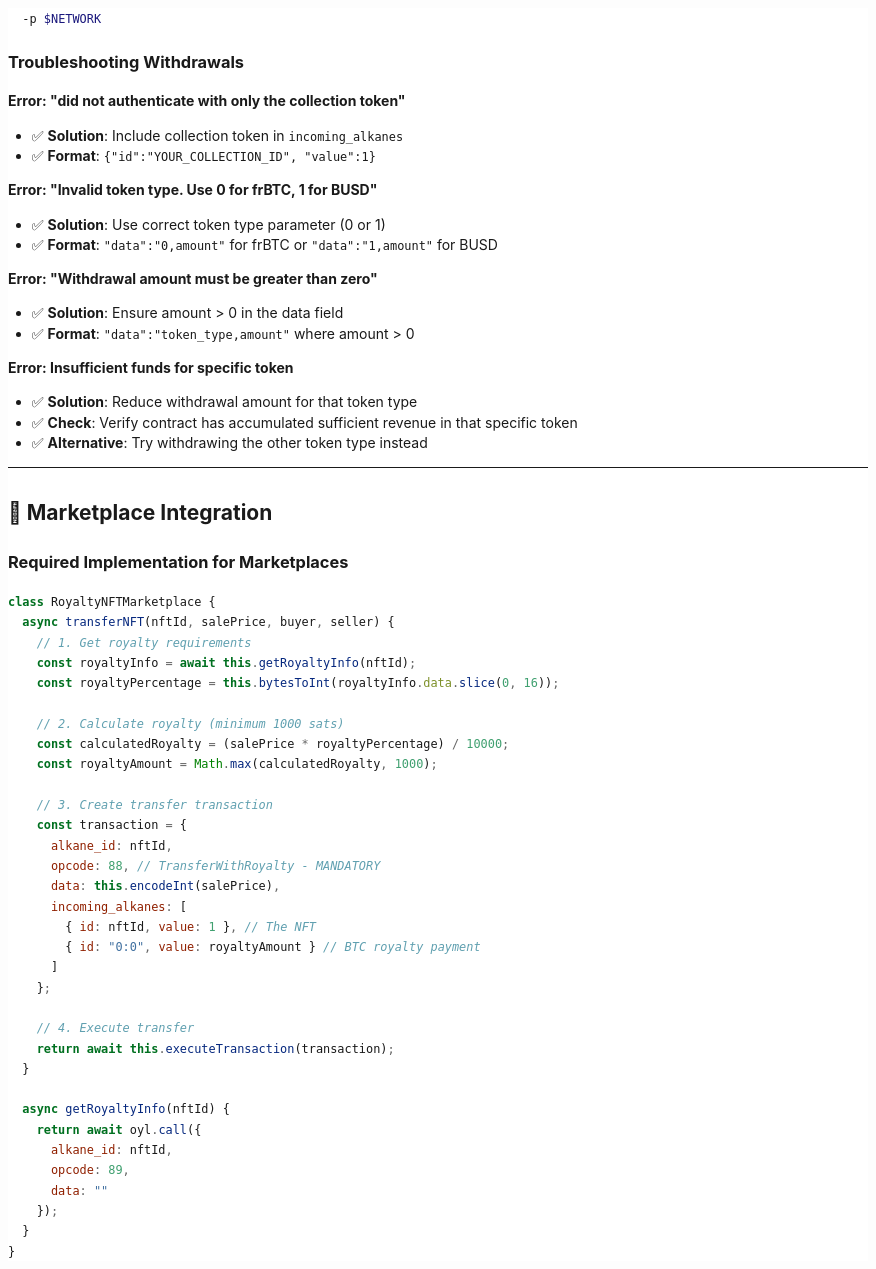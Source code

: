 ```bash
  -p $NETWORK
```

### Troubleshooting Withdrawals

**Error: "did not authenticate with only the collection token"**
- ✅ **Solution**: Include collection token in `incoming_alkanes`
- ✅ **Format**: `{"id":"YOUR_COLLECTION_ID", "value":1}`

**Error: "Invalid token type. Use 0 for frBTC, 1 for BUSD"**
- ✅ **Solution**: Use correct token type parameter (0 or 1)
- ✅ **Format**: `"data":"0,amount"` for frBTC or `"data":"1,amount"` for BUSD

**Error: "Withdrawal amount must be greater than zero"**
- ✅ **Solution**: Ensure amount > 0 in the data field
- ✅ **Format**: `"data":"token_type,amount"` where amount > 0

**Error: Insufficient funds for specific token**
- ✅ **Solution**: Reduce withdrawal amount for that token type
- ✅ **Check**: Verify contract has accumulated sufficient revenue in that specific token
- ✅ **Alternative**: Try withdrawing the other token type instead

---

## 🏪 Marketplace Integration

### Required Implementation for Marketplaces

```javascript
class RoyaltyNFTMarketplace {
  async transferNFT(nftId, salePrice, buyer, seller) {
    // 1. Get royalty requirements
    const royaltyInfo = await this.getRoyaltyInfo(nftId);
    const royaltyPercentage = this.bytesToInt(royaltyInfo.data.slice(0, 16));
    
    // 2. Calculate royalty (minimum 1000 sats)
    const calculatedRoyalty = (salePrice * royaltyPercentage) / 10000;
    const royaltyAmount = Math.max(calculatedRoyalty, 1000);
    
    // 3. Create transfer transaction
    const transaction = {
      alkane_id: nftId,
      opcode: 88, // TransferWithRoyalty - MANDATORY
      data: this.encodeInt(salePrice),
      incoming_alkanes: [
        { id: nftId, value: 1 }, // The NFT
        { id: "0:0", value: royaltyAmount } // BTC royalty payment
      ]
    };
    
    // 4. Execute transfer
    return await this.executeTransaction(transaction);
  }
  
  async getRoyaltyInfo(nftId) {
    return await oyl.call({
      alkane_id: nftId,
      opcode: 89,
      data: ""
    });
  }
}
```
